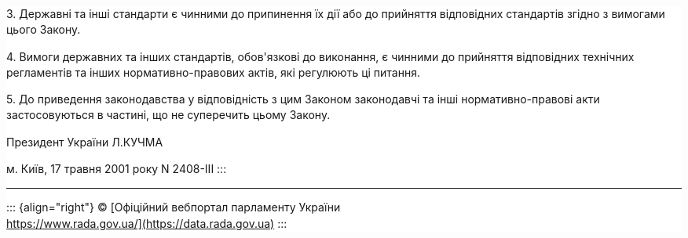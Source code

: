 3\. Державні та інші стандарти є чинними до припинення їх дії або до прийняття відповідних стандартів згідно з вимогами цього Закону.

4\. Вимоги державних та інших стандартів, обов\'язкові до виконання, є чинними до прийняття відповідних технічних регламентів та інших нормативно-правових актів, які регулюють ці питання.

5\. До приведення законодавства у відповідність з цим Законом законодавчі та інші нормативно-правові акти застосовуються в частині, що не суперечить цьому Закону.

Президент України Л.КУЧМА

м. Київ, 17 травня 2001 року N 2408-III
:::

------------------------------------------------------------------------

::: {align="right"}
© [Офіційний вебпортал парламенту України\
https://www.rada.gov.ua/](https://data.rada.gov.ua)
:::
